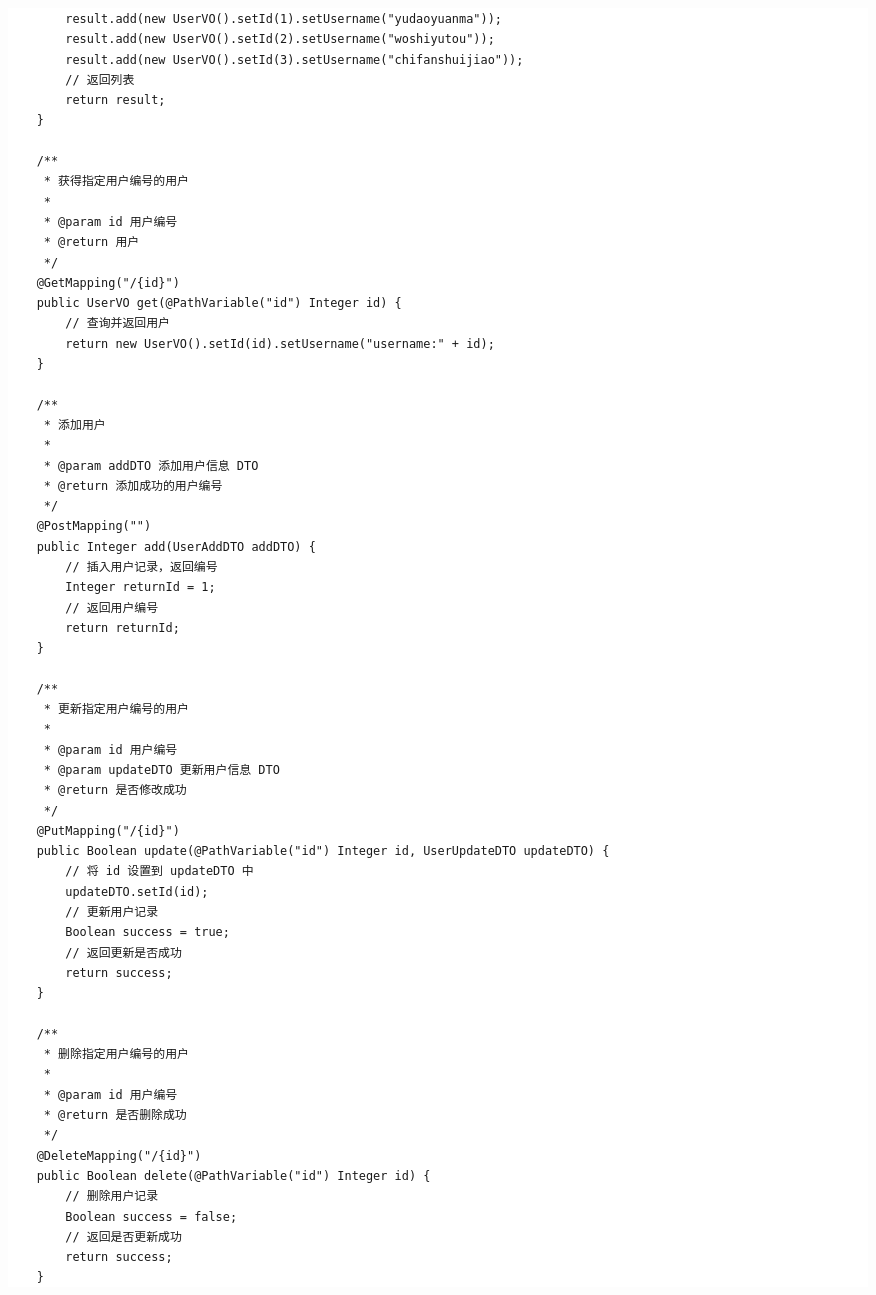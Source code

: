 ```
        result.add(new UserVO().setId(1).setUsername("yudaoyuanma"));
        result.add(new UserVO().setId(2).setUsername("woshiyutou"));
        result.add(new UserVO().setId(3).setUsername("chifanshuijiao"));
        // 返回列表
        return result;
    }

    /**
     * 获得指定用户编号的用户
     *
     * @param id 用户编号
     * @return 用户
     */
    @GetMapping("/{id}")
    public UserVO get(@PathVariable("id") Integer id) {
        // 查询并返回用户
        return new UserVO().setId(id).setUsername("username:" + id);
    }

    /**
     * 添加用户
     *
     * @param addDTO 添加用户信息 DTO
     * @return 添加成功的用户编号
     */
    @PostMapping("")
    public Integer add(UserAddDTO addDTO) {
        // 插入用户记录，返回编号
        Integer returnId = 1;
        // 返回用户编号
        return returnId;
    }

    /**
     * 更新指定用户编号的用户
     *
     * @param id 用户编号
     * @param updateDTO 更新用户信息 DTO
     * @return 是否修改成功
     */
    @PutMapping("/{id}")
    public Boolean update(@PathVariable("id") Integer id, UserUpdateDTO updateDTO) {
        // 将 id 设置到 updateDTO 中
        updateDTO.setId(id);
        // 更新用户记录
        Boolean success = true;
        // 返回更新是否成功
        return success;
    }

    /**
     * 删除指定用户编号的用户
     *
     * @param id 用户编号
     * @return 是否删除成功
     */
    @DeleteMapping("/{id}")
    public Boolean delete(@PathVariable("id") Integer id) {
        // 删除用户记录
        Boolean success = false;
        // 返回是否更新成功
        return success;
    }
```